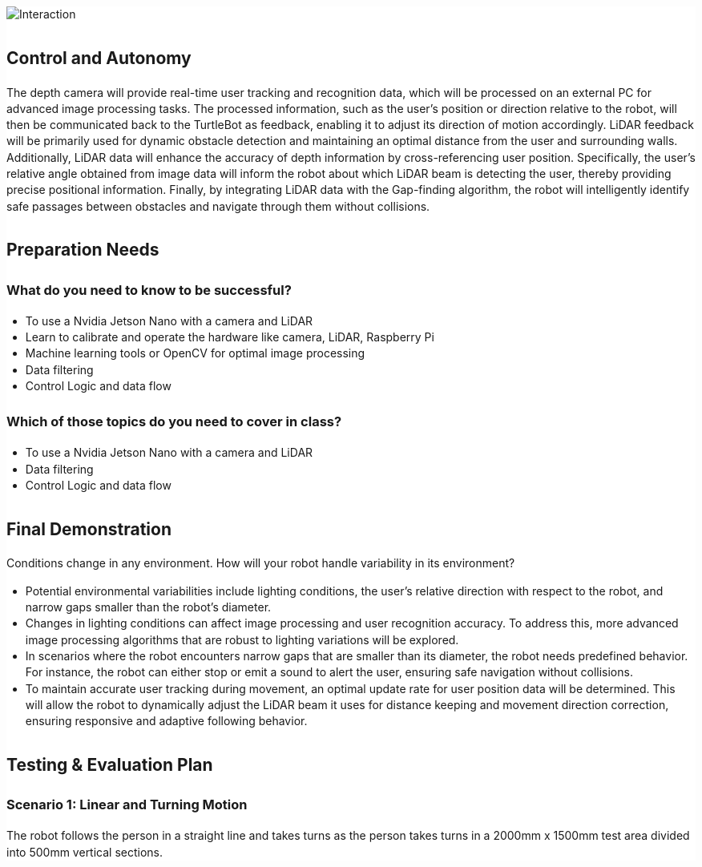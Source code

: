 ![Interaction](/RAS598-2025-S-Team07.github.io/assets/images/IMG_9870.PNG "Interaction between various components")

## Control and Autonomy

The depth camera will provide real-time user tracking and recognition data, which will be processed on an external PC for advanced image processing tasks. The processed information, such as the user’s position or direction relative to the robot, will then be communicated back to the TurtleBot as feedback, enabling it to adjust its direction of motion accordingly. LiDAR feedback will be primarily used for dynamic obstacle detection and maintaining an optimal distance from the user and surrounding walls. Additionally, LiDAR data will enhance the accuracy of depth information by cross-referencing user position. Specifically, the user’s relative angle obtained from image data will inform the robot about which LiDAR beam is detecting the user, thereby providing precise positional information. Finally, by integrating LiDAR data with the Gap-finding algorithm, the robot will intelligently identify safe passages between obstacles and navigate through them without collisions.

## Preparation Needs

### What do you need to know to be successful?
- To use a Nvidia Jetson Nano with a camera and LiDAR
- Learn to calibrate and operate the hardware like camera, LiDAR, Raspberry Pi
- Machine learning tools or OpenCV for optimal image processing
- Data filtering
- Control Logic and data flow

### Which of those topics do you need to cover in class?
- To use a Nvidia Jetson Nano with a camera and LiDAR
- Data filtering
- Control Logic and data flow

## Final Demonstration

Conditions change in any environment. How will your robot handle variability in its environment?
- Potential environmental variabilities include lighting conditions, the user’s relative direction with respect to the robot, and narrow gaps smaller than the robot’s diameter.
- Changes in lighting conditions can affect image processing and user recognition accuracy. To address this, more advanced image processing algorithms that are robust to lighting variations will be explored.
- In scenarios where the robot encounters narrow gaps that are smaller than its diameter, the robot needs predefined behavior. For instance, the robot can either stop or emit a sound to alert the user, ensuring safe navigation without collisions.
- To maintain accurate user tracking during movement, an optimal update rate for user position data will be determined. This will allow the robot to dynamically adjust the LiDAR beam it uses for distance keeping and movement direction correction, ensuring responsive and adaptive following behavior.

## Testing & Evaluation Plan

### Scenario 1: Linear and Turning Motion
The robot follows the person in a straight line and takes turns as the person takes turns in a 2000mm x 1500mm test area divided into 500mm vertical sections.
